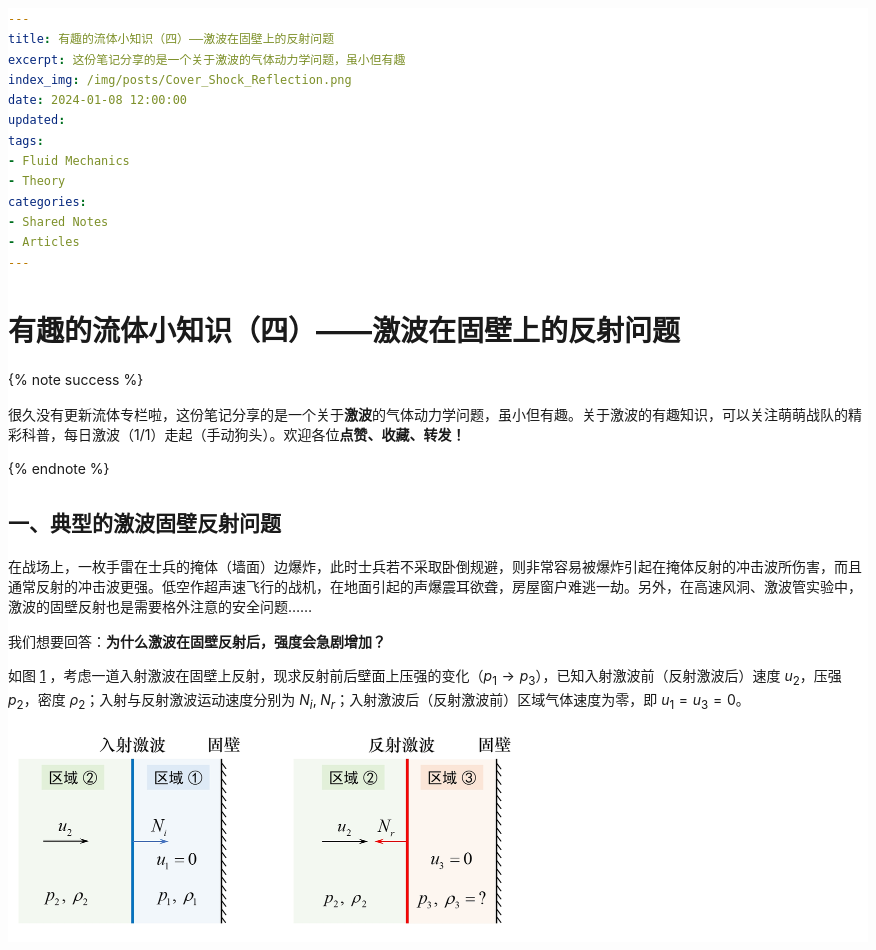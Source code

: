 ```yaml
---
title: 有趣的流体小知识（四）——激波在固壁上的反射问题
excerpt: 这份笔记分享的是一个关于激波的气体动力学问题，虽小但有趣
index_img: /img/posts/Cover_Shock_Reflection.png
date: 2024-01-08 12:00:00
updated:
tags:
- Fluid Mechanics
- Theory
categories:
- Shared Notes
- Articles
---
```


# 有趣的流体小知识（四）——激波在固壁上的反射问题

{% note success %}

很久没有更新流体专栏啦，这份笔记分享的是一个关于**激波**的气体动力学问题，虽小但有趣。关于激波的有趣知识，可以关注萌萌战队的精彩科普，每日激波（1/1）走起（手动狗头）。欢迎各位**点赞、收藏、转发！**

{% endnote %}

## 一、典型的激波固壁反射问题

在战场上，一枚手雷在士兵的掩体（墙面）边爆炸，此时士兵若不采取卧倒规避，则非常容易被爆炸引起在掩体反射的冲击波所伤害，而且通常反射的冲击波更强。低空作超声速飞行的战机，在地面引起的声爆震耳欲聋，房屋窗户难逃一劫。另外，在高速风洞、激波管实验中，激波的固壁反射也是需要格外注意的安全问题……

我们想要回答：**为什么激波在固壁反射后，强度会急剧增加？**

如图 [1](#fig1) ，考虑一道入射激波在固壁上反射，现求反射前后壁面上压强的变化（$p_{1} \rightarrow p_{3}$），已知入射激波前（反射激波后）速度 $u_{2}$，压强 $p_{2}$，密度 $\rho_{2}$；入射与反射激波运动速度分别为 $N_{i}, \; N_{r}$；入射激波后（反射激波前）区域气体速度为零，即 $u_{1} = u_{3} = 0$。

<span id = "fig1"></span>

<img src="./Shock_Reflection/1.png" label = "001" style="zoom:50%;" />
